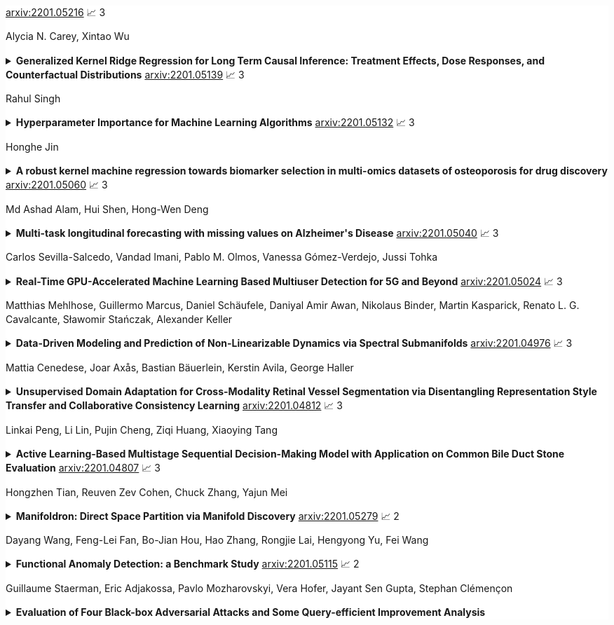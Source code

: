 <a href="https://arxiv.org/abs/2201.05216">arxiv:2201.05216</a>
&#x1F4C8; 3 <br>
<p>Alycia N. Carey, Xintao Wu</p></summary></details>

<details><summary><b>Generalized Kernel Ridge Regression for Long Term Causal Inference: Treatment Effects, Dose Responses, and Counterfactual Distributions</b>
<a href="https://arxiv.org/abs/2201.05139">arxiv:2201.05139</a>
&#x1F4C8; 3 <br>
<p>Rahul Singh</p></summary></details>

<details><summary><b>Hyperparameter Importance for Machine Learning Algorithms</b>
<a href="https://arxiv.org/abs/2201.05132">arxiv:2201.05132</a>
&#x1F4C8; 3 <br>
<p>Honghe Jin</p></summary></details>

<details><summary><b>A robust kernel machine regression towards biomarker selection in multi-omics datasets of osteoporosis for drug discovery</b>
<a href="https://arxiv.org/abs/2201.05060">arxiv:2201.05060</a>
&#x1F4C8; 3 <br>
<p>Md Ashad Alam, Hui Shen, Hong-Wen Deng</p></summary></details>

<details><summary><b>Multi-task longitudinal forecasting with missing values on Alzheimer's Disease</b>
<a href="https://arxiv.org/abs/2201.05040">arxiv:2201.05040</a>
&#x1F4C8; 3 <br>
<p>Carlos Sevilla-Salcedo, Vandad Imani, Pablo M. Olmos, Vanessa Gómez-Verdejo, Jussi Tohka</p></summary></details>

<details><summary><b>Real-Time GPU-Accelerated Machine Learning Based Multiuser Detection for 5G and Beyond</b>
<a href="https://arxiv.org/abs/2201.05024">arxiv:2201.05024</a>
&#x1F4C8; 3 <br>
<p>Matthias Mehlhose, Guillermo Marcus, Daniel Schäufele, Daniyal Amir Awan, Nikolaus Binder, Martin Kasparick, Renato L. G. Cavalcante, Sławomir Stańczak, Alexander Keller</p></summary></details>

<details><summary><b>Data-Driven Modeling and Prediction of Non-Linearizable Dynamics via Spectral Submanifolds</b>
<a href="https://arxiv.org/abs/2201.04976">arxiv:2201.04976</a>
&#x1F4C8; 3 <br>
<p>Mattia Cenedese, Joar Axås, Bastian Bäuerlein, Kerstin Avila, George Haller</p></summary></details>

<details><summary><b>Unsupervised Domain Adaptation for Cross-Modality Retinal Vessel Segmentation via Disentangling Representation Style Transfer and Collaborative Consistency Learning</b>
<a href="https://arxiv.org/abs/2201.04812">arxiv:2201.04812</a>
&#x1F4C8; 3 <br>
<p>Linkai Peng, Li Lin, Pujin Cheng, Ziqi Huang, Xiaoying Tang</p></summary></details>

<details><summary><b>Active Learning-Based Multistage Sequential Decision-Making Model with Application on Common Bile Duct Stone Evaluation</b>
<a href="https://arxiv.org/abs/2201.04807">arxiv:2201.04807</a>
&#x1F4C8; 3 <br>
<p>Hongzhen Tian, Reuven Zev Cohen, Chuck Zhang, Yajun Mei</p></summary></details>

<details><summary><b>Manifoldron: Direct Space Partition via Manifold Discovery</b>
<a href="https://arxiv.org/abs/2201.05279">arxiv:2201.05279</a>
&#x1F4C8; 2 <br>
<p>Dayang Wang, Feng-Lei Fan, Bo-Jian Hou, Hao Zhang, Rongjie Lai, Hengyong Yu, Fei Wang</p></summary></details>

<details><summary><b>Functional Anomaly Detection: a Benchmark Study</b>
<a href="https://arxiv.org/abs/2201.05115">arxiv:2201.05115</a>
&#x1F4C8; 2 <br>
<p>Guillaume Staerman, Eric Adjakossa, Pavlo Mozharovskyi, Vera Hofer, Jayant Sen Gupta, Stephan Clémençon</p></summary></details>

<details><summary><b>Evaluation of Four Black-box Adversarial Attacks and Some Query-efficient Improvement Analysis</b>